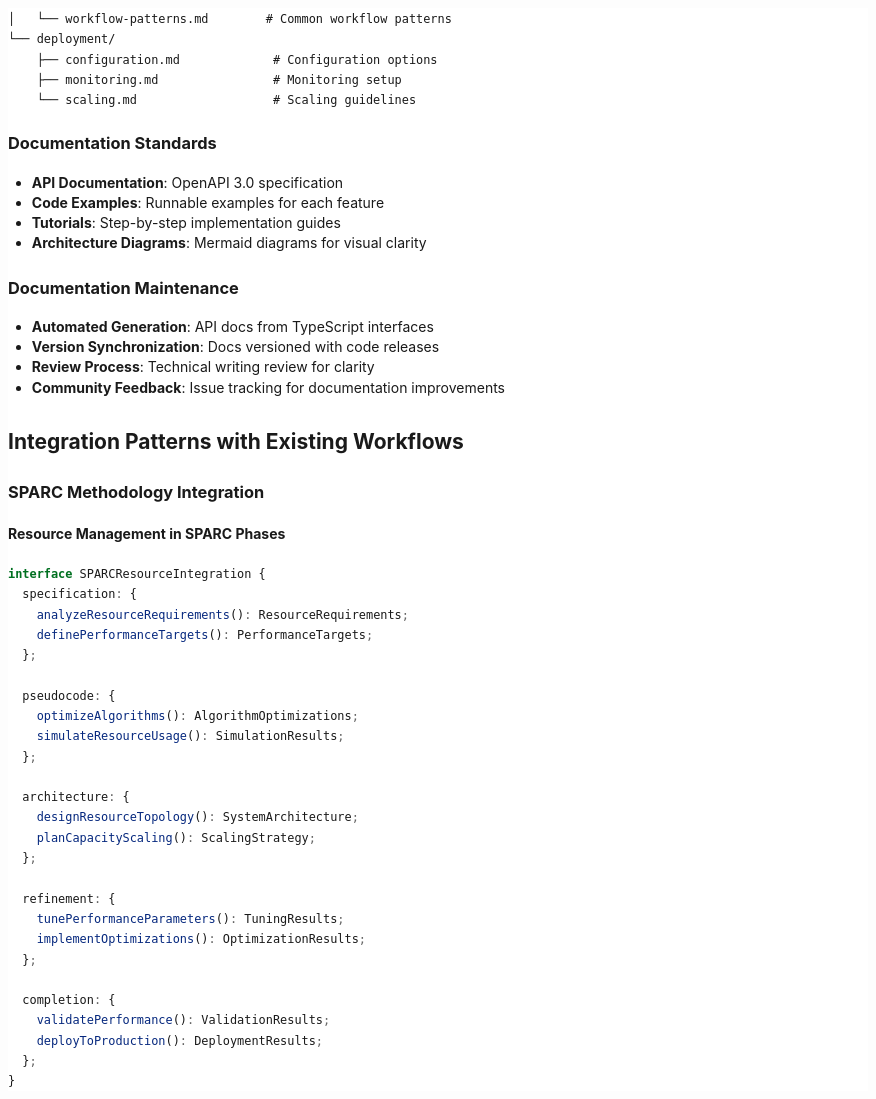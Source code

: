 ```
│   └── workflow-patterns.md        # Common workflow patterns
└── deployment/
    ├── configuration.md             # Configuration options
    ├── monitoring.md                # Monitoring setup
    └── scaling.md                   # Scaling guidelines
```

### Documentation Standards
- **API Documentation**: OpenAPI 3.0 specification
- **Code Examples**: Runnable examples for each feature
- **Tutorials**: Step-by-step implementation guides
- **Architecture Diagrams**: Mermaid diagrams for visual clarity

### Documentation Maintenance
- **Automated Generation**: API docs from TypeScript interfaces
- **Version Synchronization**: Docs versioned with code releases
- **Review Process**: Technical writing review for clarity
- **Community Feedback**: Issue tracking for documentation improvements

## Integration Patterns with Existing Workflows

### SPARC Methodology Integration

#### Resource Management in SPARC Phases
```typescript
interface SPARCResourceIntegration {
  specification: {
    analyzeResourceRequirements(): ResourceRequirements;
    definePerformanceTargets(): PerformanceTargets;
  };

  pseudocode: {
    optimizeAlgorithms(): AlgorithmOptimizations;
    simulateResourceUsage(): SimulationResults;
  };

  architecture: {
    designResourceTopology(): SystemArchitecture;
    planCapacityScaling(): ScalingStrategy;
  };

  refinement: {
    tunePerformanceParameters(): TuningResults;
    implementOptimizations(): OptimizationResults;
  };

  completion: {
    validatePerformance(): ValidationResults;
    deployToProduction(): DeploymentResults;
  };
}
```
